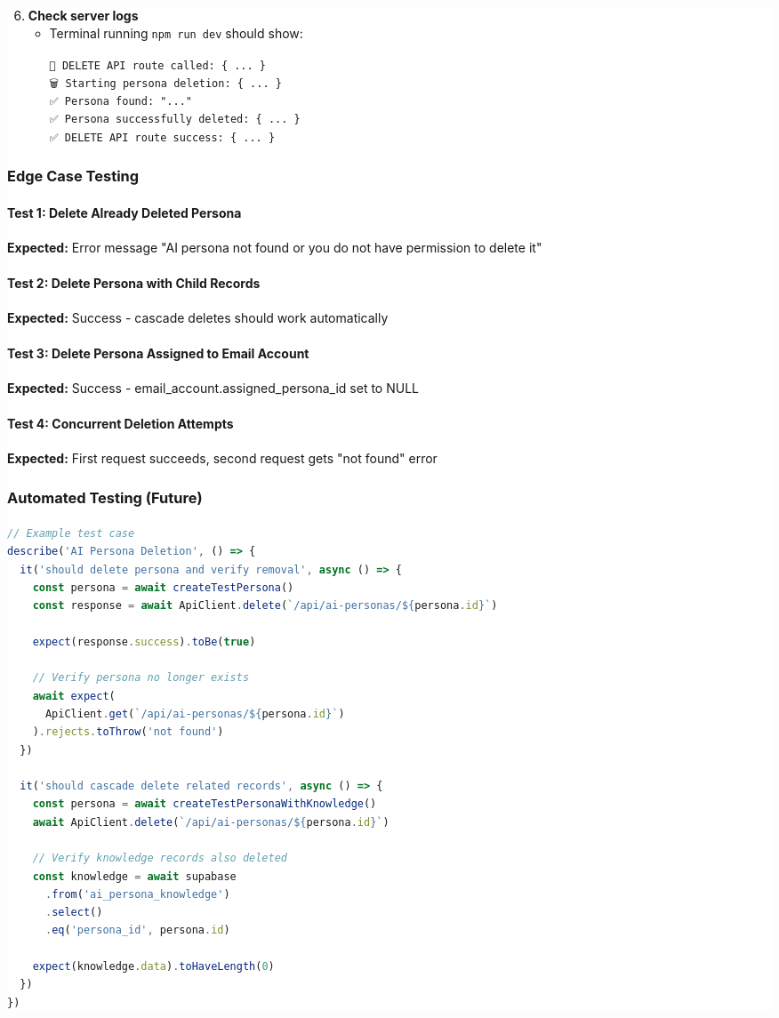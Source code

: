 6. **Check server logs**
   - Terminal running `npm run dev` should show:
     ```
     🔄 DELETE API route called: { ... }
     🗑️ Starting persona deletion: { ... }
     ✅ Persona found: "..."
     ✅ Persona successfully deleted: { ... }
     ✅ DELETE API route success: { ... }
     ```

### Edge Case Testing

#### Test 1: Delete Already Deleted Persona
**Expected:** Error message "AI persona not found or you do not have permission to delete it"

#### Test 2: Delete Persona with Child Records
**Expected:** Success - cascade deletes should work automatically

#### Test 3: Delete Persona Assigned to Email Account
**Expected:** Success - email_account.assigned_persona_id set to NULL

#### Test 4: Concurrent Deletion Attempts
**Expected:** First request succeeds, second request gets "not found" error

### Automated Testing (Future)

```typescript
// Example test case
describe('AI Persona Deletion', () => {
  it('should delete persona and verify removal', async () => {
    const persona = await createTestPersona()
    const response = await ApiClient.delete(`/api/ai-personas/${persona.id}`)

    expect(response.success).toBe(true)

    // Verify persona no longer exists
    await expect(
      ApiClient.get(`/api/ai-personas/${persona.id}`)
    ).rejects.toThrow('not found')
  })

  it('should cascade delete related records', async () => {
    const persona = await createTestPersonaWithKnowledge()
    await ApiClient.delete(`/api/ai-personas/${persona.id}`)

    // Verify knowledge records also deleted
    const knowledge = await supabase
      .from('ai_persona_knowledge')
      .select()
      .eq('persona_id', persona.id)

    expect(knowledge.data).toHaveLength(0)
  })
})
```
